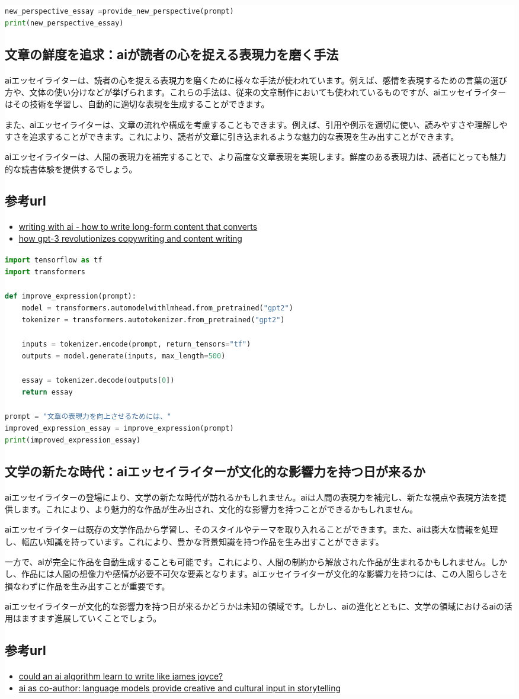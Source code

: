 ```python
new_perspective_essay =provide_new_perspective(prompt)
print(new_perspective_essay)
```

## 文章の鮮度を追求：aiが読者の心を捉える表現力を磨く手法

aiエッセイライターは、読者の心を捉える表現力を磨くために様々な手法が使われています。例えば、感情を表現するための言葉の選び方や、文体の使い分けなどが挙げられます。これらの手法は、従来の文章制作においても使われているものですが、aiエッセイライターはその技術を学習し、自動的に適切な表現を生成することができます。

また、aiエッセイライターは、文章の流れや構成を考慮することもできます。例えば、引用や例示を適切に使い、読みやすさや理解しやすさを追求することができます。これにより、読者が文章に引き込まれるような魅力的な表現を生み出すことができます。

aiエッセイライターは、人間の表現力を補完することで、より高度な文章表現を実現します。鮮度のある表現力は、読者にとっても魅力的な読書体験を提供するでしょう。

## 参考url
- [writing with ai - how to write long-form content that converts](https://neilpatel.com/blog/writing-with-ai/)
- [how gpt-3 revolutionizes copywriting and content writing](https://towardsdatascience.com/how-gpt-3-revolutionizes-copywriting-and-content-writing-245378d932a5)

```python
import tensorflow as tf
import transformers

def improve_expression(prompt):
    model = transformers.automodelwithlmhead.from_pretrained("gpt2")
    tokenizer = transformers.autotokenizer.from_pretrained("gpt2")
    
    inputs = tokenizer.encode(prompt, return_tensors="tf")
    outputs = model.generate(inputs, max_length=500)

    essay = tokenizer.decode(outputs[0])
    return essay

prompt = "文章の表現力を向上させるためには、"
improved_expression_essay = improve_expression(prompt)
print(improved_expression_essay)
```

## 文学の新たな時代：aiエッセイライターが文化的な影響力を持つ日が来るか

aiエッセイライターの登場により、文学の新たな時代が訪れるかもしれません。aiは人間の表現力を補完し、新たな視点や表現方法を提供します。これにより、より魅力的な作品が生み出され、文化的な影響力を持つことができるかもしれません。

aiエッセイライターは既存の文学作品から学習し、そのスタイルやテーマを取り入れることができます。また、aiは膨大な情報を処理し、幅広い知識を持っています。これにより、豊かな背景知識を持つ作品を生み出すことができます。

一方で、aiが完全に作品を自動生成することも可能です。これにより、人間の制約から解放された作品が生まれるかもしれません。しかし、作品には人間の想像力や感情が必要不可欠な要素となります。aiエッセイライターが文化的な影響力を持つには、この人間らしさを損なわずに作品を生み出すことが重要です。

aiエッセイライターが文化的な影響力を持つ日が来るかどうかは未知の領域です。しかし、aiの進化とともに、文学の領域におけるaiの活用はますます進展していくことでしょう。

## 参考url
- [could an ai algorithm learn to write like james joyce?](https://www.weforum.org/agenda/2021/03/ai-james-joyce-fiction-writing/)
- [ai as co-author: language models provide creative and cultural input in storytelling](https://venturebeat.com/2021/08/13/ai-as-co-author-language-models-provide-creative-and-cultural-input-in-storytelling/)
